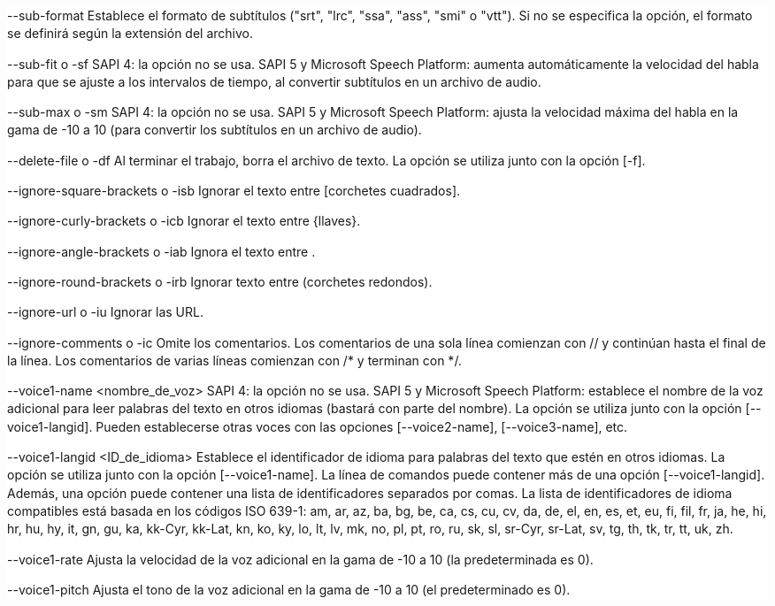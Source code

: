 --sub-format <texto>
   Establece el formato de subtítulos ("srt", "lrc", "ssa", "ass", "smi" o "vtt"). Si no se especifica la opción, el formato se definirá según la extensión del archivo.

--sub-fit o -sf
   SAPI 4: la opción no se usa.
   SAPI 5 y Microsoft Speech Platform: aumenta automáticamente la velocidad del habla para que se ajuste a los intervalos de tiempo, al convertir subtítulos en un archivo de audio.

--sub-max <entero> o -sm <entero>
   SAPI 4: la opción no se usa.
   SAPI 5 y Microsoft Speech Platform: ajusta la velocidad máxima del habla en la gama de -10 a 10 (para convertir los subtítulos en un archivo de audio).

--delete-file o -df
   Al terminar el trabajo, borra el archivo de texto. La opción se utiliza junto con la opción [-f].

--ignore-square-brackets o -isb
   Ignorar el texto entre [corchetes cuadrados].

--ignore-curly-brackets o -icb
  Ignorar el texto entre {llaves}.

--ignore-angle-brackets o -iab
  Ignora el texto entre <corchetes angulares>.

--ignore-round-brackets o -irb
   Ignorar texto entre (corchetes redondos).

--ignore-url o -iu
   Ignorar las URL.

--ignore-comments o -ic
   Omite los comentarios. Los comentarios de una sola línea comienzan con // y continúan hasta el final de la línea. Los comentarios de varias líneas comienzan con /* y terminan con */.

--voice1-name <nombre_de_voz>
   SAPI 4: la opción no se usa.
   SAPI 5 y Microsoft Speech Platform: establece el nombre de la voz adicional para leer palabras del texto en otros idiomas (bastará con parte del nombre).
   La opción se utiliza junto con la opción [--voice1-langid]. Pueden establecerse otras voces con las opciones [--voice2-name], [--voice3-name], etc.

--voice1-langid <ID_de_idioma>
   Establece el identificador de idioma para palabras del texto que estén en otros idiomas. La opción se utiliza junto con la opción [--voice1-name]. La línea de comandos puede contener más de una opción [--voice1-langid]. Además, una opción puede contener una lista de identificadores separados por comas.
   La lista de identificadores de idioma compatibles está basada en los códigos ISO 639-1: am, ar, az, ba, bg, be, ca, cs, cu, cv, da, de, el, en, es, et, eu, fi, fil, fr, ja, he, hi, hr, hu, hy, it, gn, gu, ka, kk-Cyr, kk-Lat, kn, ko, ky, lo, lt, lv, mk, no, pl, pt, ro, ru, sk, sl, sr-Cyr, sr-Lat, sv, tg, th, tk, tr, tt, uk, zh.

--voice1-rate <entero>
  Ajusta la velocidad de la voz adicional en la gama de -10 a 10 (la predeterminada es 0).

--voice1-pitch <entero>
  Ajusta el tono de la voz adicional en la gama de -10 a 10 (el predeterminado es 0).
